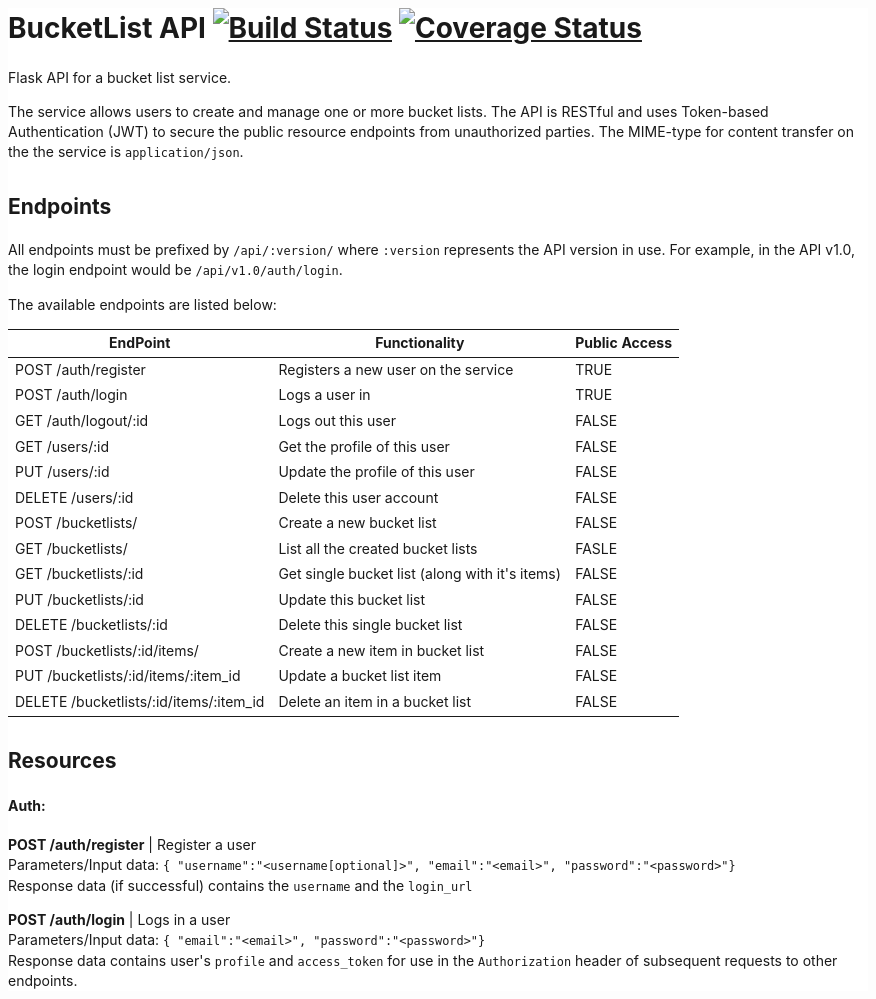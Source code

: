 
# BucketList API [![Build Status](https://travis-ci.org/andela-uawili/bucketlist-api.svg)](https://travis-ci.org/andela-uawili/bucketlist-api) [![Coverage Status](https://coveralls.io/repos/andela-uawili/bucketlist-api/badge.svg?branch=master&service=github)](https://coveralls.io/github/andela-uawili/bucketlist-api?branch=master)
Flask API for a bucket list service.

The service allows users to create and manage one or more bucket lists. The API is RESTful and uses Token-based Authentication (JWT) to secure the public resource endpoints from unauthorized parties. The MIME-type for content transfer on the the service is ```application/json```.



## Endpoints
All endpoints must be prefixed by ```/api/:version/``` where ```:version``` represents the API version in use. For example, in the API v1.0, the login endpoint would be ```/api/v1.0/auth/login```.

The available endpoints are listed below:

EndPoint |Functionality|Public Access
---------|-------------|--------------
POST /auth/register|Registers a new user on the service|TRUE
POST /auth/login|Logs a user in|TRUE
GET /auth/logout/:id|Logs out this user|FALSE
GET /users/:id|Get the profile of this user|FALSE
PUT /users/:id|Update the profile of this user|FALSE
DELETE /users/:id|Delete this user account|FALSE
POST /bucketlists/|Create a new bucket list|FALSE
GET /bucketlists/|List all the created bucket lists|FASLE
GET /bucketlists/:id|Get single bucket list (along with it's items)|FALSE
PUT /bucketlists/:id|Update this bucket list|FALSE
DELETE /bucketlists/:id|Delete this single bucket list|FALSE
POST /bucketlists/:id/items/|Create a new item in bucket list|FALSE
PUT /bucketlists/:id/items/:item_id|Update a bucket list item|FALSE
DELETE /bucketlists/:id/items/:item_id|Delete an item in a bucket list|FALSE



## Resources


#### Auth:

__POST /auth/register__  |  Register a user   
Parameters/Input data: ```{ "username":"<username[optional]>", "email":"<email>", "password":"<password>"}```   
Response data (if successful) contains the ```username``` and the ```login_url```

__POST /auth/login__  |  Logs in a user    
Parameters/Input data: ```{ "email":"<email>", "password":"<password>"}```   
Response data contains user's ```profile``` and ```access_token``` for use in the ```Authorization``` header of subsequent requests to other endpoints.  
